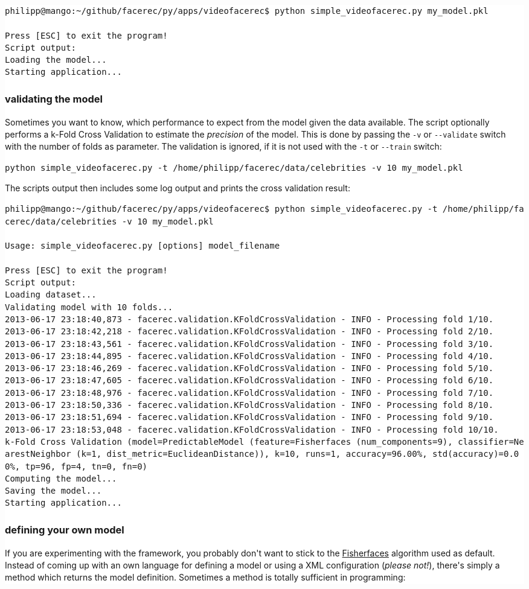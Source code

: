 <pre>
philipp@mango:~/github/facerec/py/apps/videofacerec$ python simple_videofacerec.py my_model.pkl

Press [ESC] to exit the program!
Script output:
Loading the model...
Starting application...
</pre>

### validating the model ###

Sometimes you want to know, which performance to expect from the model given the data available. The script optionally performs a k-Fold Cross Validation to estimate the *precision* of the model. This is done by passing the ``-v`` or ``--validate`` switch with the number of folds as parameter. The validation is ignored, if it is not used with the ``-t`` or ``--train`` switch:

<pre>
python simple_videofacerec.py -t /home/philipp/facerec/data/celebrities -v 10 my_model.pkl
</pre>

The scripts output then includes some log output and prints the cross validation result:

<pre>
philipp@mango:~/github/facerec/py/apps/videofacerec$ python simple_videofacerec.py -t /home/philipp/facerec/data/celebrities -v 10 my_model.pkl

Usage: simple_videofacerec.py [options] model_filename

Press [ESC] to exit the program!
Script output:
Loading dataset...
Validating model with 10 folds...
2013-06-17 23:18:40,873 - facerec.validation.KFoldCrossValidation - INFO - Processing fold 1/10.
2013-06-17 23:18:42,218 - facerec.validation.KFoldCrossValidation - INFO - Processing fold 2/10.
2013-06-17 23:18:43,561 - facerec.validation.KFoldCrossValidation - INFO - Processing fold 3/10.
2013-06-17 23:18:44,895 - facerec.validation.KFoldCrossValidation - INFO - Processing fold 4/10.
2013-06-17 23:18:46,269 - facerec.validation.KFoldCrossValidation - INFO - Processing fold 5/10.
2013-06-17 23:18:47,605 - facerec.validation.KFoldCrossValidation - INFO - Processing fold 6/10.
2013-06-17 23:18:48,976 - facerec.validation.KFoldCrossValidation - INFO - Processing fold 7/10.
2013-06-17 23:18:50,336 - facerec.validation.KFoldCrossValidation - INFO - Processing fold 8/10.
2013-06-17 23:18:51,694 - facerec.validation.KFoldCrossValidation - INFO - Processing fold 9/10.
2013-06-17 23:18:53,048 - facerec.validation.KFoldCrossValidation - INFO - Processing fold 10/10.
k-Fold Cross Validation (model=PredictableModel (feature=Fisherfaces (num_components=9), classifier=NearestNeighbor (k=1, dist_metric=EuclideanDistance)), k=10, runs=1, accuracy=96.00%, std(accuracy)=0.00%, tp=96, fp=4, tn=0, fn=0)
Computing the model...
Saving the model...
Starting application...
</pre>

### defining your own model ###

If you are experimenting with the framework, you probably don't want to stick to the [Fisherfaces](http://www.bytefish.de/blog/fisherfaces) algorithm used as default. Instead of coming up with an own language for defining a model or using a XML configuration (*please not!*), there's simply a method which returns the model definition. Sometimes a method is totally sufficient in programming:
